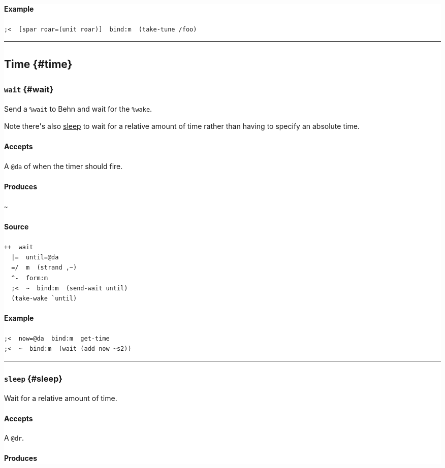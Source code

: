 
#### Example

```hoon
;<  [spar roar=(unit roar)]  bind:m  (take-tune /foo)
```

---

## Time {#time}

### `wait` {#wait}

Send a `%wait` to Behn and wait for the `%wake`.

Note there's also [sleep](#sleep) to wait for a relative amount of time
rather than having to specify an absolute time.

#### Accepts

A `@da` of when the timer should fire.

#### Produces

`~`

#### Source

```hoon
++  wait
  |=  until=@da
  =/  m  (strand ,~)
  ^-  form:m
  ;<  ~  bind:m  (send-wait until)
  (take-wake `until)
```

#### Example

```hoon
;<  now=@da  bind:m  get-time
;<  ~  bind:m  (wait (add now ~s2))
```

---

### `sleep` {#sleep}

Wait for a relative amount of time.

#### Accepts

A `@dr`.

#### Produces
